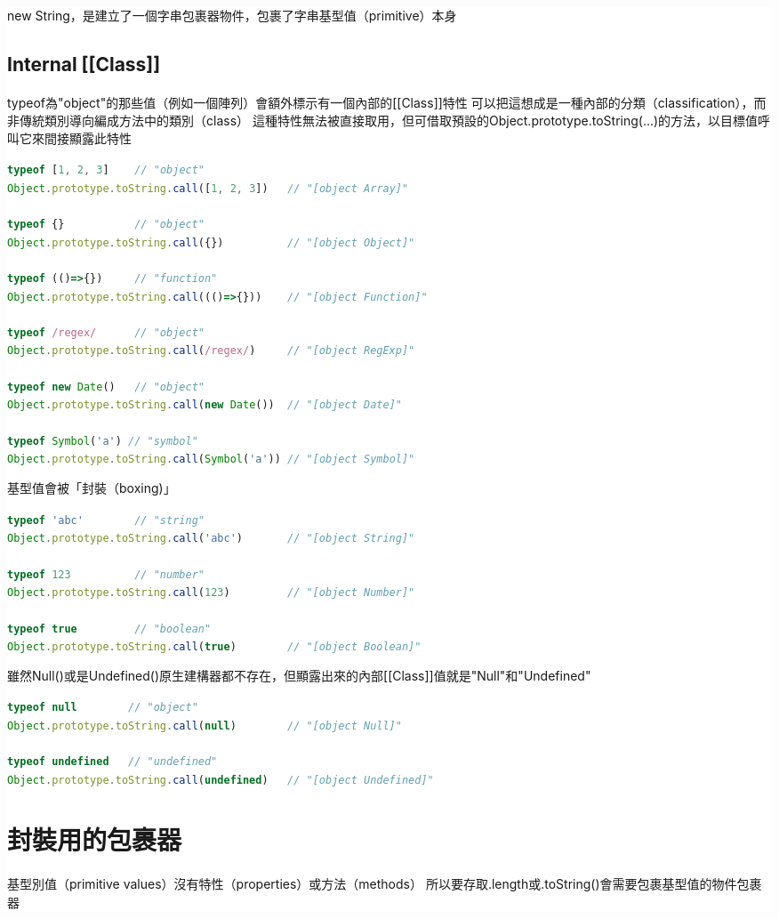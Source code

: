 new String，是建立了一個字串包裹器物件，包裹了字串基型值（primitive）本身

## Internal [[Class]]

typeof為"object"的那些值（例如一個陣列）會額外標示有一個內部的[[Class]]特性
可以把這想成是一種內部的分類（classification），而非傳統類別導向編成方法中的類別（class）
這種特性無法被直接取用，但可借取預設的Object.prototype.toString(...)的方法，以目標值呼叫它來間接顯露此特性

```js
typeof [1, 2, 3]    // "object"
Object.prototype.toString.call([1, 2, 3])   // "[object Array]"

typeof {}           // "object"
Object.prototype.toString.call({})          // "[object Object]"

typeof (()=>{})     // "function"
Object.prototype.toString.call((()=>{}))    // "[object Function]"

typeof /regex/      // "object"
Object.prototype.toString.call(/regex/)     // "[object RegExp]"

typeof new Date()   // "object"
Object.prototype.toString.call(new Date())  // "[object Date]"

typeof Symbol('a') // "symbol"
Object.prototype.toString.call(Symbol('a')) // "[object Symbol]"
```

基型值會被「封裝（boxing)」

```js
typeof 'abc'        // "string"
Object.prototype.toString.call('abc')       // "[object String]"

typeof 123          // "number"
Object.prototype.toString.call(123)         // "[object Number]"

typeof true         // "boolean"
Object.prototype.toString.call(true)        // "[object Boolean]"
```

雖然Null()或是Undefined()原生建構器都不存在，但顯露出來的內部[[Class]]值就是"Null"和"Undefined"

```js
typeof null        // "object"
Object.prototype.toString.call(null)        // "[object Null]"

typeof undefined   // "undefined"
Object.prototype.toString.call(undefined)   // "[object Undefined]"
```

# 封裝用的包裹器

基型別值（primitive values）沒有特性（properties）或方法（methods）
所以要存取.length或.toString()會需要包裹基型值的物件包裹器
